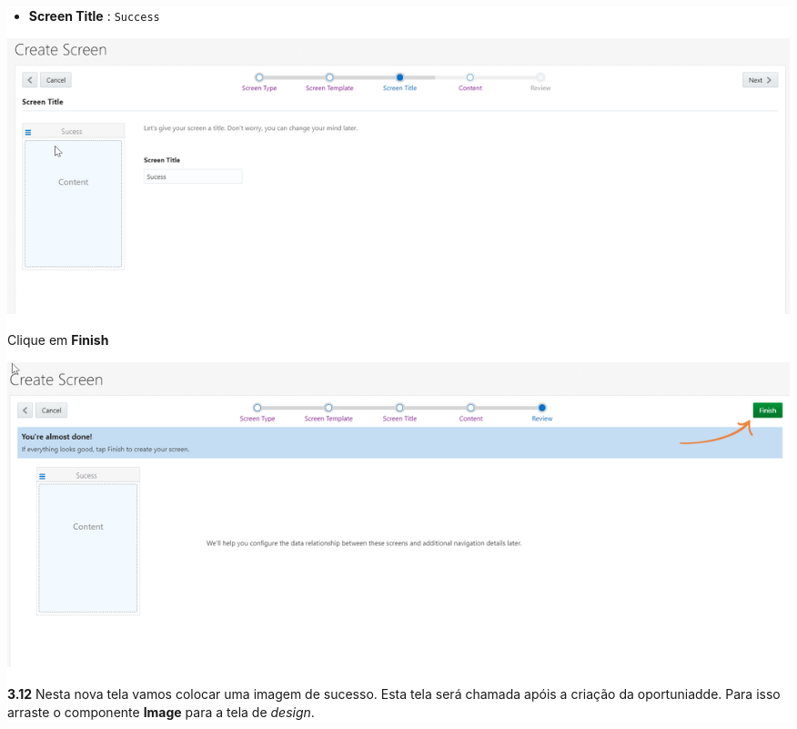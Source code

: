 - **Screen Title** : `Success`

![image057.png](images/3/image057.png)

Clique em **Finish**

![image058.png](images/3/image058.png)

**3.12** Nesta nova tela vamos colocar uma imagem de sucesso. Esta tela será chamada apóis a criação da oportuniadde. Para isso arraste o componente **Image** para a tela de *design*. 
